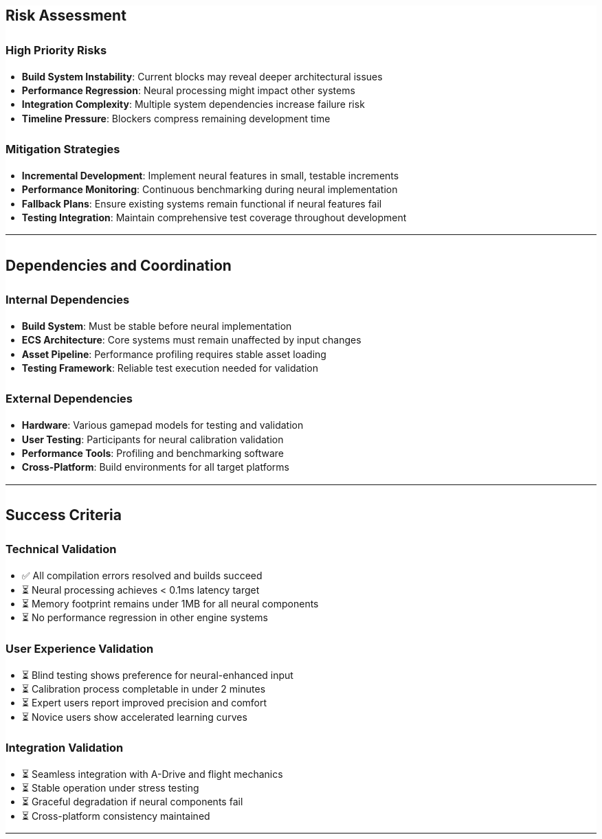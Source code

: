 
## Risk Assessment

### High Priority Risks
- **Build System Instability**: Current blocks may reveal deeper architectural issues
- **Performance Regression**: Neural processing might impact other systems
- **Integration Complexity**: Multiple system dependencies increase failure risk
- **Timeline Pressure**: Blockers compress remaining development time

### Mitigation Strategies
- **Incremental Development**: Implement neural features in small, testable increments
- **Performance Monitoring**: Continuous benchmarking during neural implementation
- **Fallback Plans**: Ensure existing systems remain functional if neural features fail
- **Testing Integration**: Maintain comprehensive test coverage throughout development

---

## Dependencies and Coordination

### Internal Dependencies
- **Build System**: Must be stable before neural implementation
- **ECS Architecture**: Core systems must remain unaffected by input changes
- **Asset Pipeline**: Performance profiling requires stable asset loading
- **Testing Framework**: Reliable test execution needed for validation

### External Dependencies
- **Hardware**: Various gamepad models for testing and validation
- **User Testing**: Participants for neural calibration validation
- **Performance Tools**: Profiling and benchmarking software
- **Cross-Platform**: Build environments for all target platforms

---

## Success Criteria

### Technical Validation
- ✅ All compilation errors resolved and builds succeed
- ⏳ Neural processing achieves < 0.1ms latency target
- ⏳ Memory footprint remains under 1MB for all neural components
- ⏳ No performance regression in other engine systems

### User Experience Validation
- ⏳ Blind testing shows preference for neural-enhanced input
- ⏳ Calibration process completable in under 2 minutes
- ⏳ Expert users report improved precision and comfort
- ⏳ Novice users show accelerated learning curves

### Integration Validation
- ⏳ Seamless integration with A-Drive and flight mechanics
- ⏳ Stable operation under stress testing
- ⏳ Graceful degradation if neural components fail
- ⏳ Cross-platform consistency maintained

---